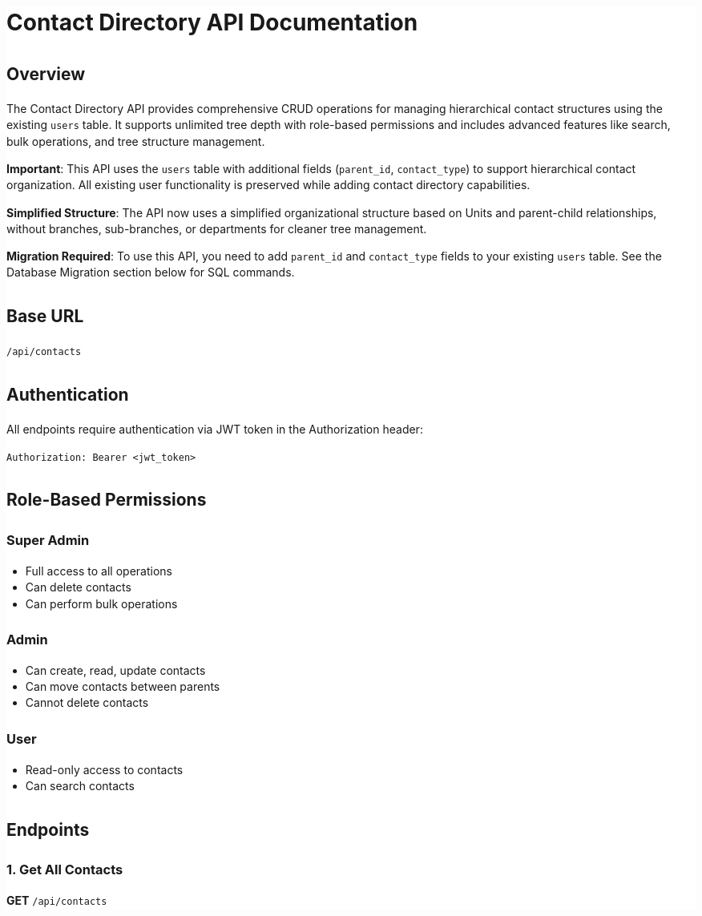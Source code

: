 # Contact Directory API Documentation

## Overview
The Contact Directory API provides comprehensive CRUD operations for managing hierarchical contact structures using the existing `users` table. It supports unlimited tree depth with role-based permissions and includes advanced features like search, bulk operations, and tree structure management.

**Important**: This API uses the `users` table with additional fields (`parent_id`, `contact_type`) to support hierarchical contact organization. All existing user functionality is preserved while adding contact directory capabilities.

**Simplified Structure**: The API now uses a simplified organizational structure based on Units and parent-child relationships, without branches, sub-branches, or departments for cleaner tree management.

**Migration Required**: To use this API, you need to add `parent_id` and `contact_type` fields to your existing `users` table. See the Database Migration section below for SQL commands.

## Base URL
```
/api/contacts
```

## Authentication
All endpoints require authentication via JWT token in the Authorization header:
```
Authorization: Bearer <jwt_token>
```

## Role-Based Permissions

### Super Admin
- Full access to all operations
- Can delete contacts
- Can perform bulk operations

### Admin
- Can create, read, update contacts
- Can move contacts between parents
- Cannot delete contacts

### User
- Read-only access to contacts
- Can search contacts

## Endpoints

### 1. Get All Contacts
**GET** `/api/contacts`
